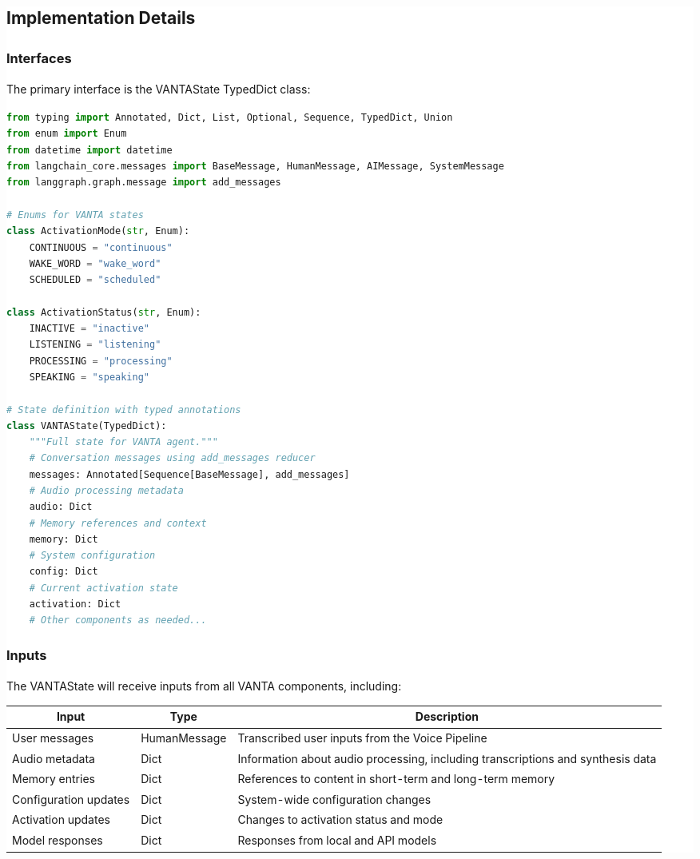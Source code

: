 ## Implementation Details

### Interfaces
The primary interface is the VANTAState TypedDict class:

```python
from typing import Annotated, Dict, List, Optional, Sequence, TypedDict, Union
from enum import Enum
from datetime import datetime
from langchain_core.messages import BaseMessage, HumanMessage, AIMessage, SystemMessage
from langgraph.graph.message import add_messages

# Enums for VANTA states
class ActivationMode(str, Enum):
    CONTINUOUS = "continuous"
    WAKE_WORD = "wake_word"
    SCHEDULED = "scheduled"
    
class ActivationStatus(str, Enum):
    INACTIVE = "inactive"
    LISTENING = "listening"
    PROCESSING = "processing"
    SPEAKING = "speaking"

# State definition with typed annotations
class VANTAState(TypedDict):
    """Full state for VANTA agent."""
    # Conversation messages using add_messages reducer
    messages: Annotated[Sequence[BaseMessage], add_messages]
    # Audio processing metadata
    audio: Dict
    # Memory references and context
    memory: Dict
    # System configuration
    config: Dict
    # Current activation state
    activation: Dict
    # Other components as needed...
```

### Inputs
The VANTAState will receive inputs from all VANTA components, including:

| Input | Type | Description |
|-------|------|-------------|
| User messages | HumanMessage | Transcribed user inputs from the Voice Pipeline |
| Audio metadata | Dict | Information about audio processing, including transcriptions and synthesis data |
| Memory entries | Dict | References to content in short-term and long-term memory |
| Configuration updates | Dict | System-wide configuration changes |
| Activation updates | Dict | Changes to activation status and mode |
| Model responses | Dict | Responses from local and API models |
